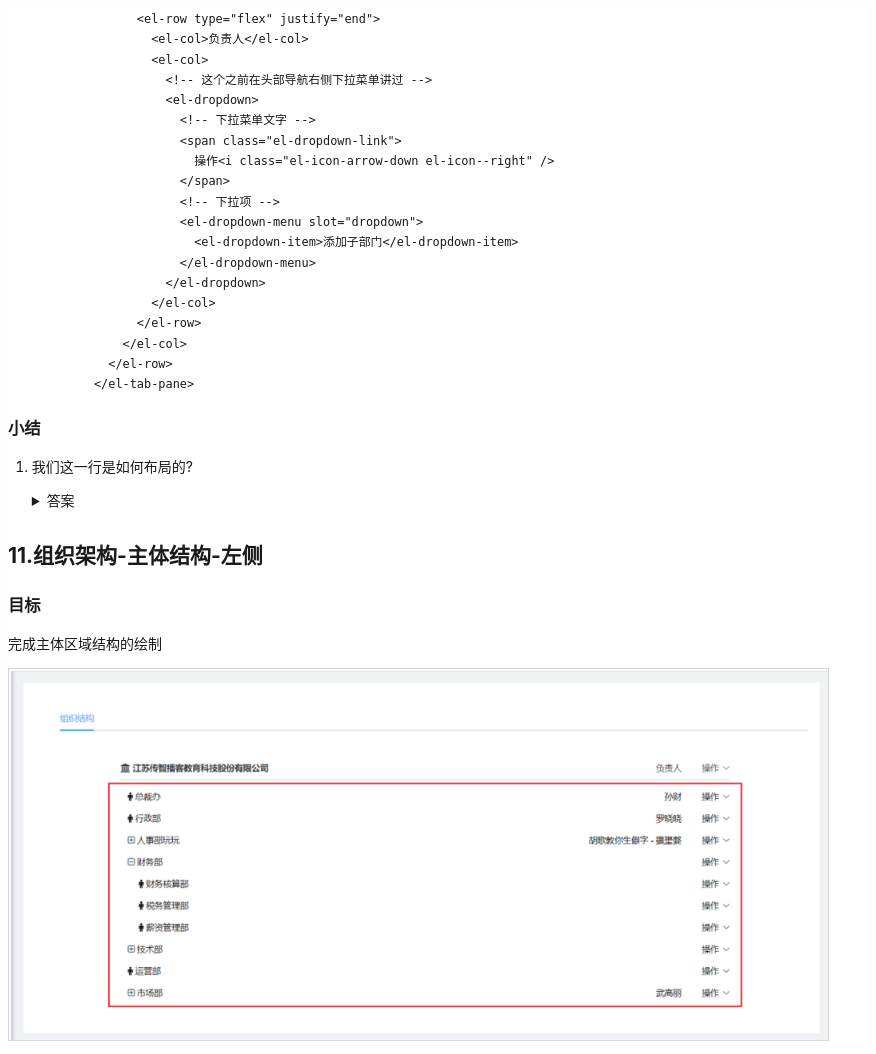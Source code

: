    ```vue
                     <el-row type="flex" justify="end">
                       <el-col>负责人</el-col>
                       <el-col>
                         <!-- 这个之前在头部导航右侧下拉菜单讲过 -->
                         <el-dropdown>
                           <!-- 下拉菜单文字 -->
                           <span class="el-dropdown-link">
                             操作<i class="el-icon-arrow-down el-icon--right" />
                           </span>
                           <!-- 下拉项 -->
                           <el-dropdown-menu slot="dropdown">
                             <el-dropdown-item>添加子部门</el-dropdown-item>
                           </el-dropdown-menu>
                         </el-dropdown>
                       </el-col>
                     </el-row>
                   </el-col>
                 </el-row>
               </el-tab-pane>
   ```

### 小结

1. 我们这一行是如何布局的?

   <details><summary>答案</summary></details>



## 11.组织架构-主体结构-左侧

### 目标

完成主体区域结构的绘制

<img src="./images/Day04/016-组织架构_主体_左侧.png" style="zoom:80%; border: 1px solid #cccc" />
